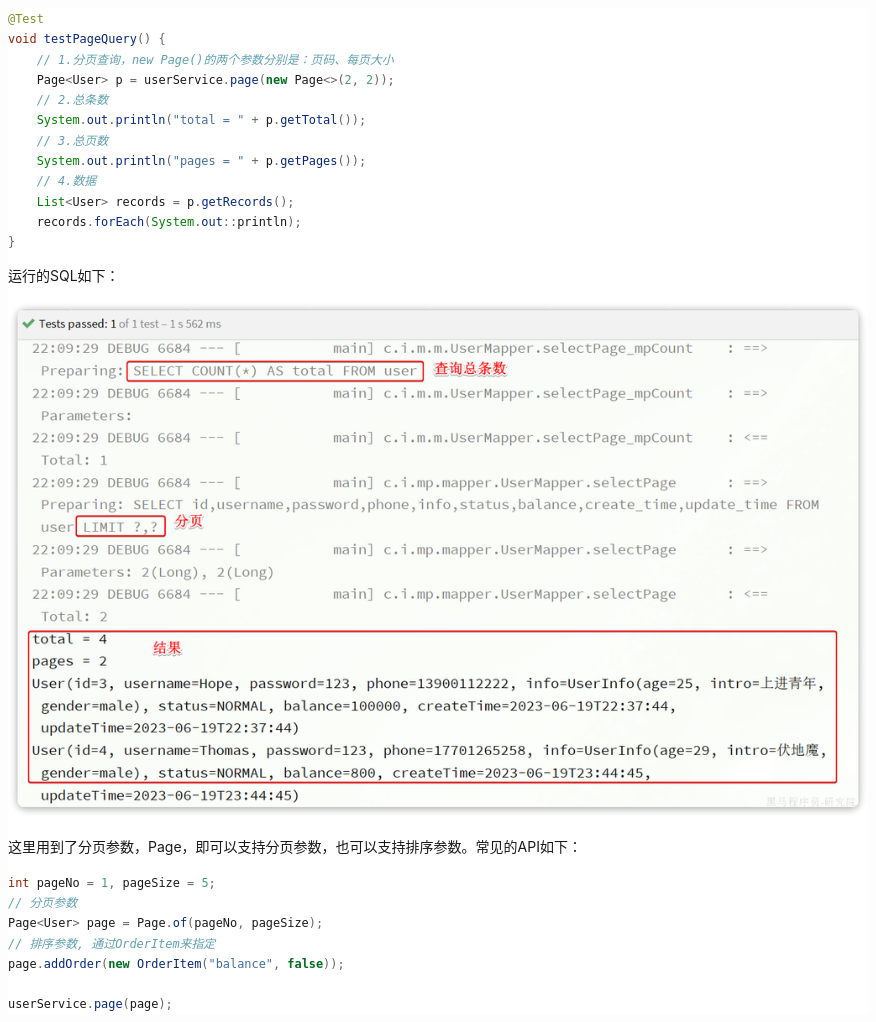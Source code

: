 ```Java
@Test
void testPageQuery() {
    // 1.分页查询，new Page()的两个参数分别是：页码、每页大小
    Page<User> p = userService.page(new Page<>(2, 2));
    // 2.总条数
    System.out.println("total = " + p.getTotal());
    // 3.总页数
    System.out.println("pages = " + p.getPages());
    // 4.数据
    List<User> records = p.getRecords();
    records.forEach(System.out::println);
}
```

运行的SQL如下：

![img](./MybatisPlusImg/1731828032413-233.png)

这里用到了分页参数，Page，即可以支持分页参数，也可以支持排序参数。常见的API如下：

```Java
int pageNo = 1, pageSize = 5;
// 分页参数
Page<User> page = Page.of(pageNo, pageSize);
// 排序参数, 通过OrderItem来指定
page.addOrder(new OrderItem("balance", false));

userService.page(page);
```
